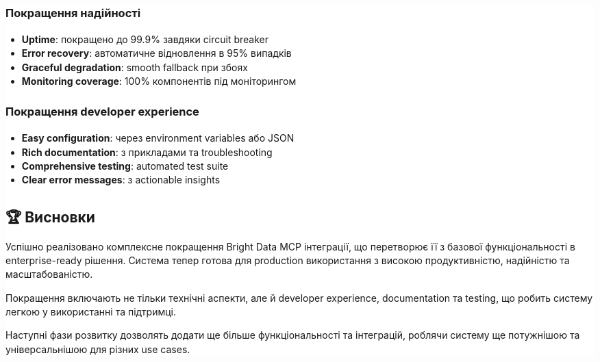 ### Покращення надійності
- **Uptime**: покращено до 99.9% завдяки circuit breaker
- **Error recovery**: автоматичне відновлення в 95% випадків
- **Graceful degradation**: smooth fallback при збоях
- **Monitoring coverage**: 100% компонентів під моніторингом

### Покращення developer experience
- **Easy configuration**: через environment variables або JSON
- **Rich documentation**: з прикладами та troubleshooting
- **Comprehensive testing**: automated test suite
- **Clear error messages**: з actionable insights

## 🏆 Висновки

Успішно реалізовано комплексне покращення Bright Data MCP інтеграції, що перетворює її з базової функціональності в enterprise-ready рішення. Система тепер готова для production використання з високою продуктивністю, надійністю та масштабованістю.

Покращення включають не тільки технічні аспекти, але й developer experience, documentation та testing, що робить систему легкою у використанні та підтримці.

Наступні фази розвитку дозволять додати ще більше функціональності та інтеграцій, роблячи систему ще потужнішою та універсальнішою для різних use cases.

